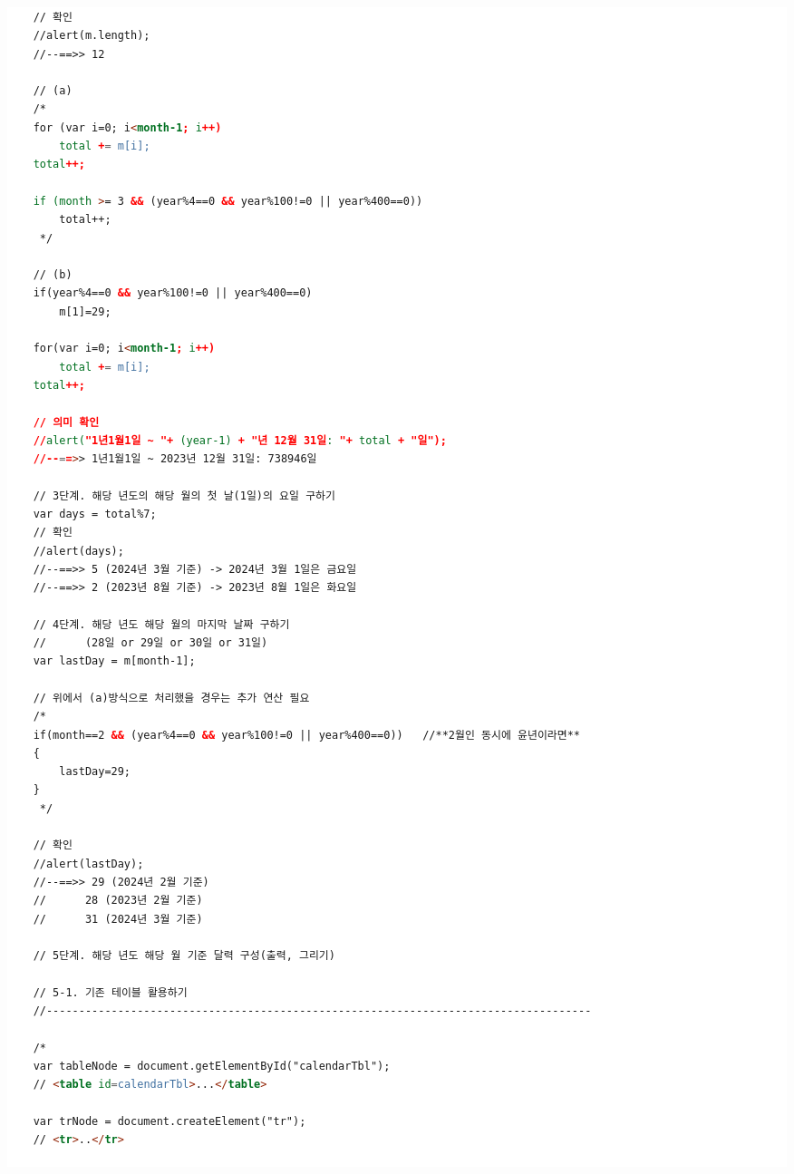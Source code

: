 ``` html
	// 확인
	//alert(m.length);
	//--==>> 12
	
	// (a)
	/* 
	for (var i=0; i<month-1; i++)
		total += m[i];
	total++;
	
	if (month >= 3 && (year%4==0 && year%100!=0 || year%400==0))
		total++;
	 */
	 
	// (b)
	if(year%4==0 && year%100!=0 || year%400==0)
		m[1]=29;
	
	for(var i=0; i<month-1; i++)
		total += m[i];
	total++;
	
	// 의미 확인
	//alert("1년1월1일 ~ "+ (year-1) + "년 12월 31일: "+ total + "일");
	//--==>> 1년1월1일 ~ 2023년 12월 31일: 738946일
	
	// 3단계. 해당 년도의 해당 월의 첫 날(1일)의 요일 구하기
	var days = total%7;
	// 확인
	//alert(days);
	//--==>> 5 (2024년 3월 기준) -> 2024년 3월 1일은 금요일
	//--==>> 2 (2023년 8월 기준) -> 2023년 8월 1일은 화요일
	
	// 4단계. 해당 년도 해당 월의 마지막 날짜 구하기
	//		(28일 or 29일 or 30일 or 31일)
	var lastDay = m[month-1];
 
	// 위에서 (a)방식으로 처리했을 경우는 추가 연산 필요
	/* 
	if(month==2 && (year%4==0 && year%100!=0 || year%400==0))	//**2월인 동시에 윤년이라면**
	{
		lastDay=29;
	}
	 */
	 
	// 확인
	//alert(lastDay);
	//--==>> 29 (2024년 2월 기준)
	//		28 (2023년 2월 기준)
	//		31 (2024년 3월 기준)
	 
	// 5단계. 해당 년도 해당 월 기준 달력 구성(출력, 그리기)
	
	// 5-1. 기존 테이블 활용하기
	//------------------------------------------------------------------------------------
	
	/*
	var tableNode = document.getElementById("calendarTbl");
	// <table id=calendarTbl>...</table>
	
	var trNode = document.createElement("tr");
	// <tr>..</tr>
	
```